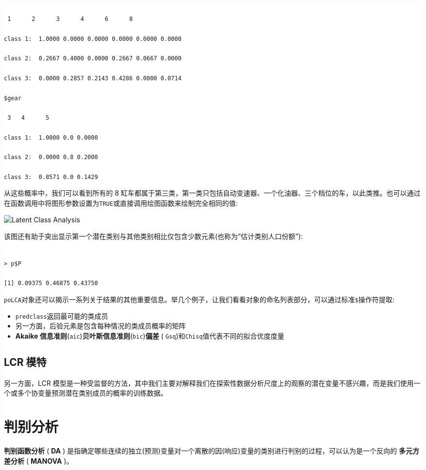 ```

 1      2      3      4      6      8

class 1:  1.0000 0.0000 0.0000 0.0000 0.0000 0.0000

class 2:  0.2667 0.4000 0.0000 0.2667 0.0667 0.0000

class 3:  0.0000 0.2857 0.2143 0.4286 0.0000 0.0714

$gear

 3   4      5

class 1:  1.0000 0.0 0.0000

class 2:  0.0000 0.8 0.2000

class 3:  0.8571 0.0 0.1429

```

从这些概率中，我们可以看到所有的 8 缸车都属于第三类，第一类只包括自动变速器、一个化油器、三个档位的车，以此类推。也可以通过在函数调用中将图形参数设置为`TRUE`或直接调用绘图函数来绘制完全相同的值:

![Latent Class Analysis](graphics/2028OS_10_05.jpg)

该图还有助于突出显示第一个潜在类别与其他类别相比仅包含少数元素(也称为“估计类别人口份额”):

```

> p$P

[1] 0.09375 0.46875 0.43750

```

`poLCA`对象还可以揭示一系列关于结果的其他重要信息。举几个例子，让我们看看对象的命名列表部分，可以通过标准`$`操作符提取:

*   `predclass`返回最可能的类成员
*   另一方面，后验元素是包含每种情况的类成员概率的矩阵
*   **Akaike 信息准则**(`aic`)**贝叶斯信息准则**(`bic`)**偏差** ( `Gsq`)和`Chisq`值代表不同的拟合优度度量

## LCR 模特

另一方面，LCR 模型是一种受监督的方法，其中我们主要对解释我们在探索性数据分析尺度上的观察的潜在变量不感兴趣，而是我们使用一个或多个协变量预测潜在类别成员的概率的训练数据。

<title>Discriminant analysis</title><link href="epub.css" rel="stylesheet" type="text/css"> 

# 判别分析

**判别函数分析** ( **DA** ) 是指确定哪些连续的独立(预测)变量对一个离散的因(响应)变量的类别进行判别的过程，可以认为是一个反向的 **多元方差分析** ( **MANOVA** )。
